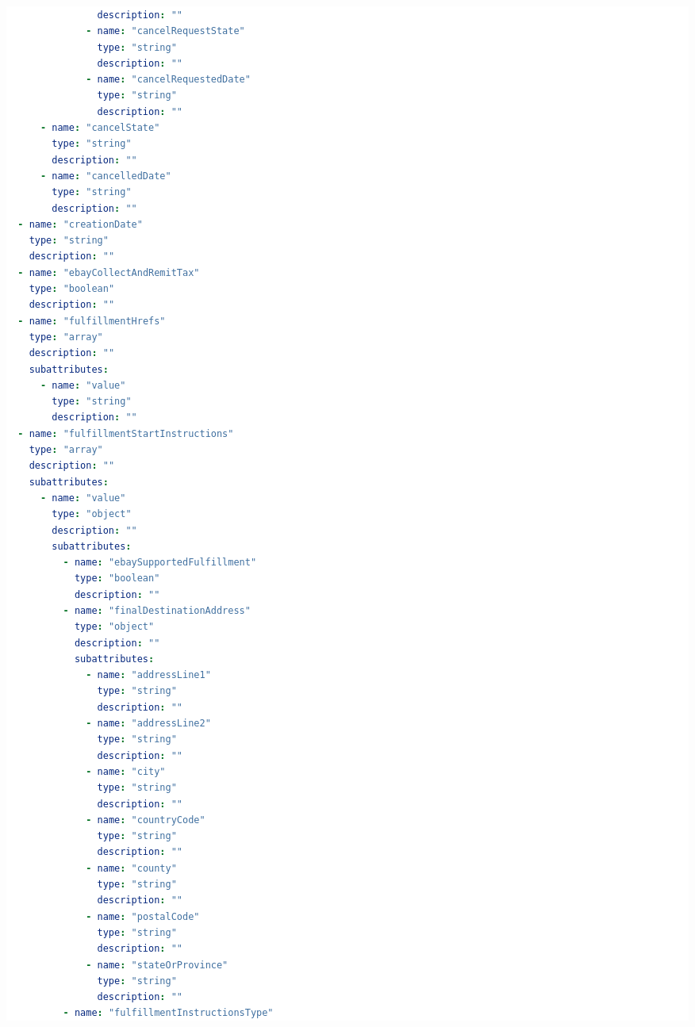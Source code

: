 ```yaml
                description: ""
              - name: "cancelRequestState"
                type: "string"
                description: ""
              - name: "cancelRequestedDate"
                type: "string"
                description: ""
      - name: "cancelState"
        type: "string"
        description: ""
      - name: "cancelledDate"
        type: "string"
        description: ""
  - name: "creationDate"
    type: "string"
    description: ""
  - name: "ebayCollectAndRemitTax"
    type: "boolean"
    description: ""
  - name: "fulfillmentHrefs"
    type: "array"
    description: ""
    subattributes:
      - name: "value"
        type: "string"
        description: ""
  - name: "fulfillmentStartInstructions"
    type: "array"
    description: ""
    subattributes:
      - name: "value"
        type: "object"
        description: ""
        subattributes:
          - name: "ebaySupportedFulfillment"
            type: "boolean"
            description: ""
          - name: "finalDestinationAddress"
            type: "object"
            description: ""
            subattributes:
              - name: "addressLine1"
                type: "string"
                description: ""
              - name: "addressLine2"
                type: "string"
                description: ""
              - name: "city"
                type: "string"
                description: ""
              - name: "countryCode"
                type: "string"
                description: ""
              - name: "county"
                type: "string"
                description: ""
              - name: "postalCode"
                type: "string"
                description: ""
              - name: "stateOrProvince"
                type: "string"
                description: ""
          - name: "fulfillmentInstructionsType"
```